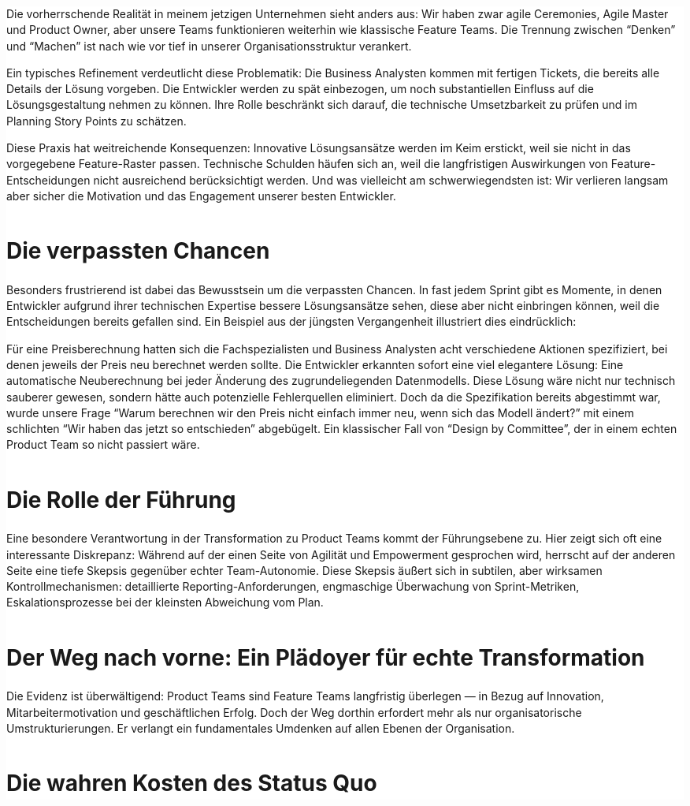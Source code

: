 Die vorherrschende Realität in meinem jetzigen Unternehmen sieht anders aus: Wir haben zwar agile Ceremonies, Agile Master und Product Owner, aber unsere Teams funktionieren weiterhin wie klassische Feature Teams. Die Trennung zwischen “Denken” und “Machen” ist nach wie vor tief in unserer Organisationsstruktur verankert.

Ein typisches Refinement verdeutlicht diese Problematik: Die Business Analysten kommen mit fertigen Tickets, die bereits alle Details der Lösung vorgeben. Die Entwickler werden zu spät einbezogen, um noch substantiellen Einfluss auf die Lösungsgestaltung nehmen zu können. Ihre Rolle beschränkt sich darauf, die technische Umsetzbarkeit zu prüfen und im Planning Story Points zu schätzen.

Diese Praxis hat weitreichende Konsequenzen: Innovative Lösungsansätze werden im Keim erstickt, weil sie nicht in das vorgegebene Feature-Raster passen. Technische Schulden häufen sich an, weil die langfristigen Auswirkungen von Feature-Entscheidungen nicht ausreichend berücksichtigt werden. Und was vielleicht am schwerwiegendsten ist: Wir verlieren langsam aber sicher die Motivation und das Engagement unserer besten Entwickler.

# Die verpassten Chancen

Besonders frustrierend ist dabei das Bewusstsein um die verpassten Chancen. In fast jedem Sprint gibt es Momente, in denen Entwickler aufgrund ihrer technischen Expertise bessere Lösungsansätze sehen, diese aber nicht einbringen können, weil die Entscheidungen bereits gefallen sind. Ein Beispiel aus der jüngsten Vergangenheit illustriert dies eindrücklich:

Für eine Preisberechnung hatten sich die Fachspezialisten und Business Analysten acht verschiedene Aktionen spezifiziert, bei denen jeweils der Preis neu berechnet werden sollte. Die Entwickler erkannten sofort eine viel elegantere Lösung: Eine automatische Neuberechnung bei jeder Änderung des zugrundeliegenden Datenmodells. Diese Lösung wäre nicht nur technisch sauberer gewesen, sondern hätte auch potenzielle Fehlerquellen eliminiert. Doch da die Spezifikation bereits abgestimmt war, wurde unsere Frage “Warum berechnen wir den Preis nicht einfach immer neu, wenn sich das Modell ändert?” mit einem schlichten “Wir haben das jetzt so entschieden” abgebügelt. Ein klassischer Fall von “Design by Committee”, der in einem echten Product Team so nicht passiert wäre.

# Die Rolle der Führung

Eine besondere Verantwortung in der Transformation zu Product Teams kommt der Führungsebene zu. Hier zeigt sich oft eine interessante Diskrepanz: Während auf der einen Seite von Agilität und Empowerment gesprochen wird, herrscht auf der anderen Seite eine tiefe Skepsis gegenüber echter Team-Autonomie. Diese Skepsis äußert sich in subtilen, aber wirksamen Kontrollmechanismen: detaillierte Reporting-Anforderungen, engmaschige Überwachung von Sprint-Metriken, Eskalationsprozesse bei der kleinsten Abweichung vom Plan.

# Der Weg nach vorne: Ein Plädoyer für echte Transformation

Die Evidenz ist überwältigend: Product Teams sind Feature Teams langfristig überlegen — in Bezug auf Innovation, Mitarbeitermotivation und geschäftlichen Erfolg. Doch der Weg dorthin erfordert mehr als nur organisatorische Umstrukturierungen. Er verlangt ein fundamentales Umdenken auf allen Ebenen der Organisation.

# Die wahren Kosten des Status Quo
